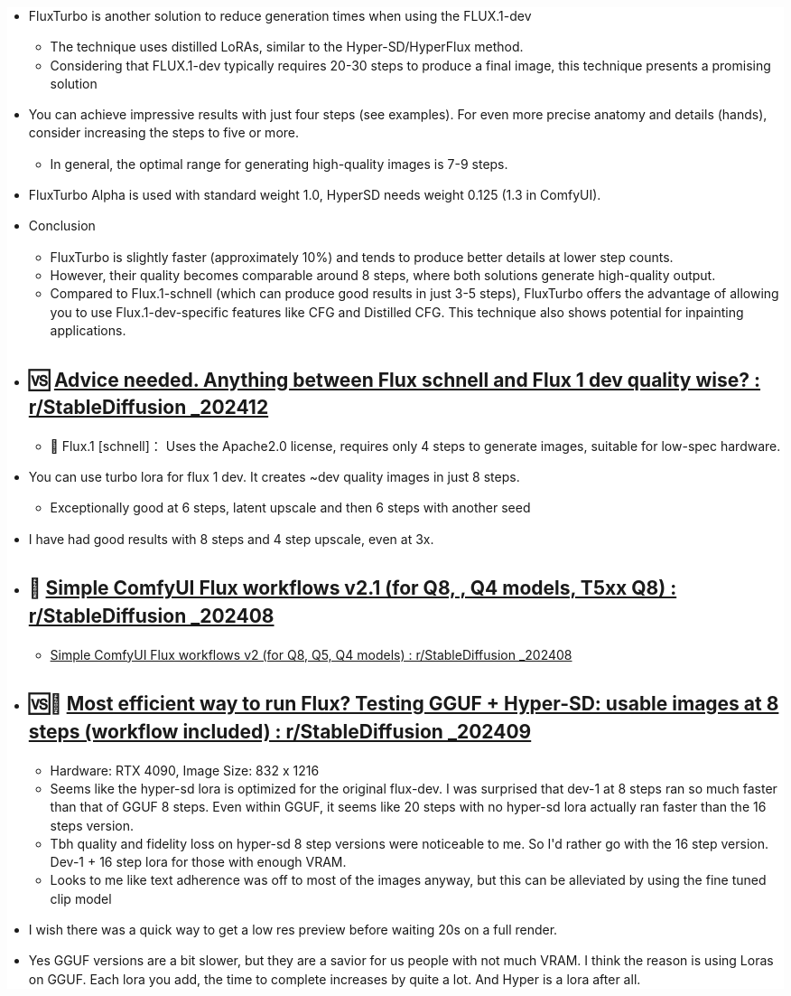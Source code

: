- FluxTurbo is another solution to reduce generation times when using the FLUX.1-dev 
  - The technique uses distilled LoRAs, similar to the Hyper-SD/HyperFlux method.
  - Considering that FLUX.1-dev typically requires 20-30 steps to produce a final image, this technique presents a promising solution
- You can achieve impressive results with just four steps (see examples). For even more precise anatomy and details (hands), consider increasing the steps to five or more. 
  - In general, the optimal range for generating high-quality images is 7-9 steps.
- FluxTurbo Alpha is used with standard weight 1.0, HyperSD needs weight 0.125 (1.3 in ComfyUI).

- Conclusion
  - FluxTurbo is slightly faster (approximately 10%) and tends to produce better details at lower step counts. 
  - However, their quality becomes comparable around 8 steps, where both solutions generate high-quality output.
  - Compared to Flux.1-schnell (which can produce good results in just 3-5 steps), FluxTurbo offers the advantage of allowing you to use Flux.1-dev-specific features like CFG and Distilled CFG. This technique also shows potential for inpainting applications.

- ## 🆚 [Advice needed. Anything between Flux schnell and Flux 1 dev quality wise? : r/StableDiffusion _202412](https://www.reddit.com/r/StableDiffusion/comments/1hbpyjx/advice_needed_anything_between_flux_schnell_and/)
  - 🧩 Flux.1 [schnell]： Uses the Apache2.0 license, requires only 4 steps to generate images, suitable for low-spec hardware.

- You can use turbo lora for flux 1 dev. It creates ~dev quality images in just 8 steps.
  - Exceptionally good at 6 steps, latent upscale and then 6 steps with another seed
- I have had good results with 8 steps and 4 step upscale, even at 3x.

- ## 🌰 [Simple ComfyUI Flux workflows v2.1 (for Q8, , Q4 models, T5xx Q8) : r/StableDiffusion _202408](https://www.reddit.com/r/StableDiffusion/comments/1f0t6ux/simple_comfyui_flux_workflows_v21_for_q8q4_models/?share_id=u0bxKt1YqGrrp_hLHlvKp&utm_content=1&utm_medium=android_app&utm_name=androidcss&utm_source=share&utm_term=1)
  - [Simple ComfyUI Flux workflows v2 (for Q8, Q5, Q4 models) : r/StableDiffusion _202408](https://www.reddit.com/r/StableDiffusion/comments/1ewdllh/simple_comfyui_flux_workflows_v2_for_q8q5q4_models/?share_id=bcuoxLoJm9Cu9N8Ik_Gxi&utm_content=1&utm_medium=android_app&utm_name=androidcss&utm_source=share&utm_term=1)

- ## 🆚🌰 [Most efficient way to run Flux? Testing GGUF + Hyper-SD: usable images at 8 steps (workflow included) : r/StableDiffusion _202409](https://www.reddit.com/r/StableDiffusion/comments/1f9i2al/most_efficient_way_to_run_flux_testing_gguf/)
  - Hardware: RTX 4090, Image Size: 832 x 1216
  - Seems like the hyper-sd lora is optimized for the original flux-dev. I was surprised that dev-1 at 8 steps ran so much faster than that of GGUF 8 steps. Even within GGUF, it seems like 20 steps with no hyper-sd lora actually ran faster than the 16 steps version.
  - Tbh quality and fidelity loss on hyper-sd 8 step versions were noticeable to me. So I'd rather go with the 16 step version. Dev-1 + 16 step lora for those with enough VRAM.
  - Looks to me like text adherence was off to most of the images anyway, but this can be alleviated by using the fine tuned clip model 

- I wish there was a quick way to get a low res preview before waiting 20s on a full render.

- Yes GGUF versions are a bit slower, but they are a savior for us people with not much VRAM. I think the reason is using Loras on GGUF. Each lora you add, the time to complete increases by quite a lot. And Hyper is a lora after all.
